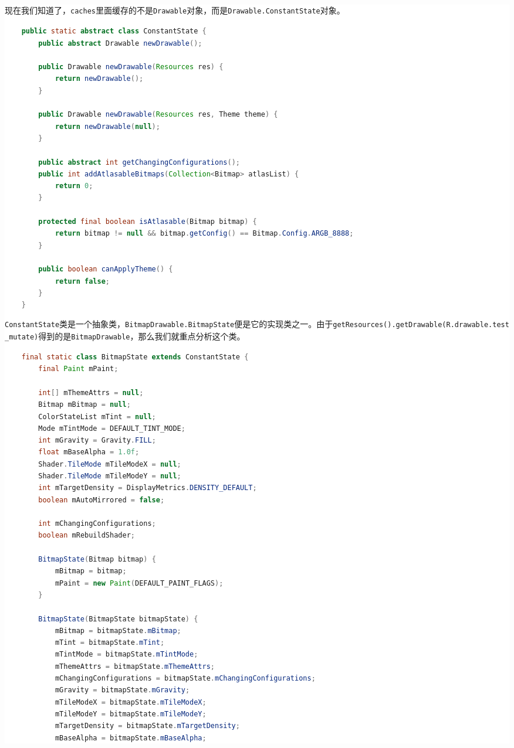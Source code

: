 现在我们知道了，`caches`里面缓存的不是`Drawable`对象，而是`Drawable.ConstantState`对象。

```java
    public static abstract class ConstantState {
        public abstract Drawable newDrawable();

        public Drawable newDrawable(Resources res) {
            return newDrawable();
        }

        public Drawable newDrawable(Resources res, Theme theme) {
            return newDrawable(null);
        }

        public abstract int getChangingConfigurations();
        public int addAtlasableBitmaps(Collection<Bitmap> atlasList) {
            return 0;
        }

        protected final boolean isAtlasable(Bitmap bitmap) {
            return bitmap != null && bitmap.getConfig() == Bitmap.Config.ARGB_8888;
        }

        public boolean canApplyTheme() {
            return false;
        }
    }
```
`ConstantState`类是一个抽象类，`BitmapDrawable.BitmapState`便是它的实现类之一。由于`getResources().getDrawable(R.drawable.test_mutate)`得到的是`BitmapDrawable`，那么我们就重点分析这个类。

```java
    final static class BitmapState extends ConstantState {
        final Paint mPaint;

        int[] mThemeAttrs = null;
        Bitmap mBitmap = null;
        ColorStateList mTint = null;
        Mode mTintMode = DEFAULT_TINT_MODE;
        int mGravity = Gravity.FILL;
        float mBaseAlpha = 1.0f;
        Shader.TileMode mTileModeX = null;
        Shader.TileMode mTileModeY = null;
        int mTargetDensity = DisplayMetrics.DENSITY_DEFAULT;
        boolean mAutoMirrored = false;

        int mChangingConfigurations;
        boolean mRebuildShader;

        BitmapState(Bitmap bitmap) {
            mBitmap = bitmap;
            mPaint = new Paint(DEFAULT_PAINT_FLAGS);
        }

        BitmapState(BitmapState bitmapState) {
            mBitmap = bitmapState.mBitmap;
            mTint = bitmapState.mTint;
            mTintMode = bitmapState.mTintMode;
            mThemeAttrs = bitmapState.mThemeAttrs;
            mChangingConfigurations = bitmapState.mChangingConfigurations;
            mGravity = bitmapState.mGravity;
            mTileModeX = bitmapState.mTileModeX;
            mTileModeY = bitmapState.mTileModeY;
            mTargetDensity = bitmapState.mTargetDensity;
            mBaseAlpha = bitmapState.mBaseAlpha;
```